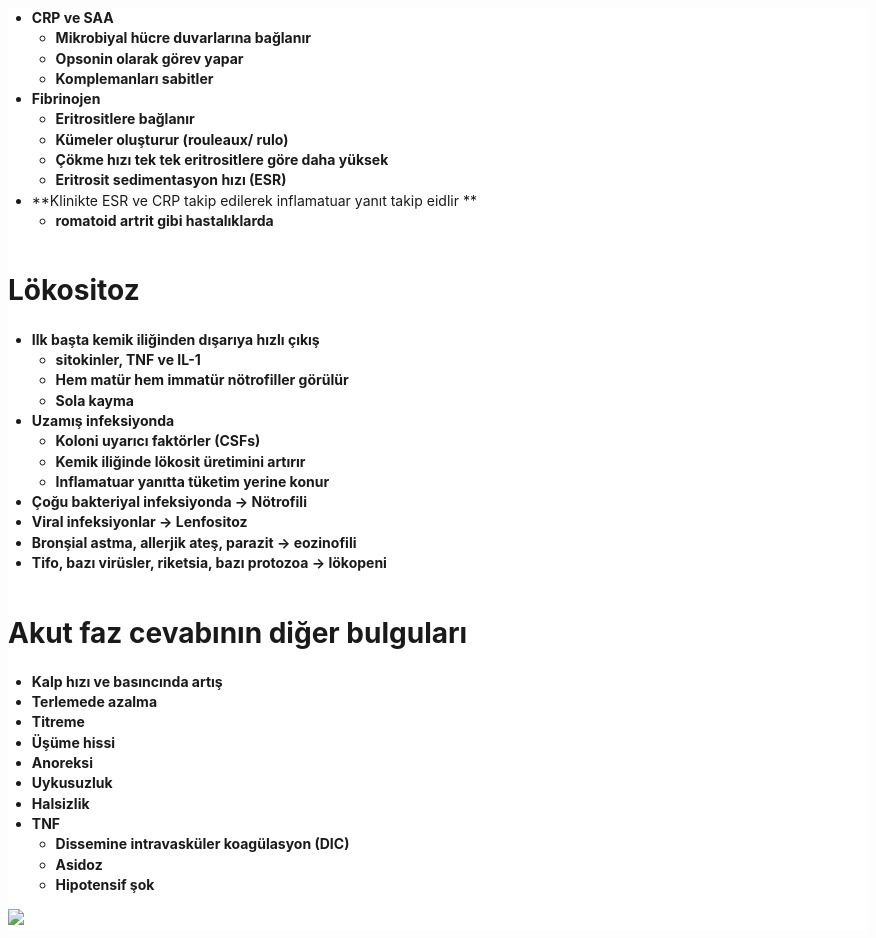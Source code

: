 - **CRP ve SAA**
  - **Mikrobiyal hücre duvarlarına bağlanır**
  - **Opsonin olarak görev yapar**
  - **Komplemanları sabitler**
- **Fibrinojen**
  - **Eritrositlere bağlanır**
  - **Kümeler oluşturur (rouleaux/ rulo)**
  - **Çökme hızı tek tek eritrositlere göre daha yüksek**
  - **Eritrosit sedimentasyon hızı (ESR)**
- **Klinikte ESR ve CRP takip edilerek inflamatuar yanıt takip eidlir **
  - **romatoid artrit gibi hastalıklarda**

# Lökositoz

- **Ilk başta kemik iliğinden dışarıya hızlı çıkış**
  - **sitokinler, TNF ve IL-1**
  - **Hem matür hem immatür nötrofiller görülür**
  - **Sola kayma**
- **Uzamış infeksiyonda**
  - **Koloni uyarıcı faktörler (CSFs)**
  - **Kemik iliğinde lökosit üretimini artırır**
  - **Inflamatuar yanıtta tüketim yerine konur**
- **Çoğu bakteriyal infeksiyonda → Nötrofili**
- **Viral infeksiyonlar → Lenfositoz**
- **Bronşial astma, allerjik ateş, parazit → eozinofili**
- **Tifo, bazı virüsler, riketsia, bazı protozoa → lökopeni**

# Akut faz cevabının diğer bulguları

- **Kalp hızı ve basıncında artış**
- **Terlemede azalma**
- **Titreme**
- **Üşüme hissi**
- **Anoreksi**
- **Uykusuzluk**
- **Halsizlik**
- **TNF**
  - **Dissemine intravasküler koagülasyon (DIC)**
  - **Asidoz**
  - **Hipotensif şok**

![](img%5CKronik-inflamasyon57.jpg)
